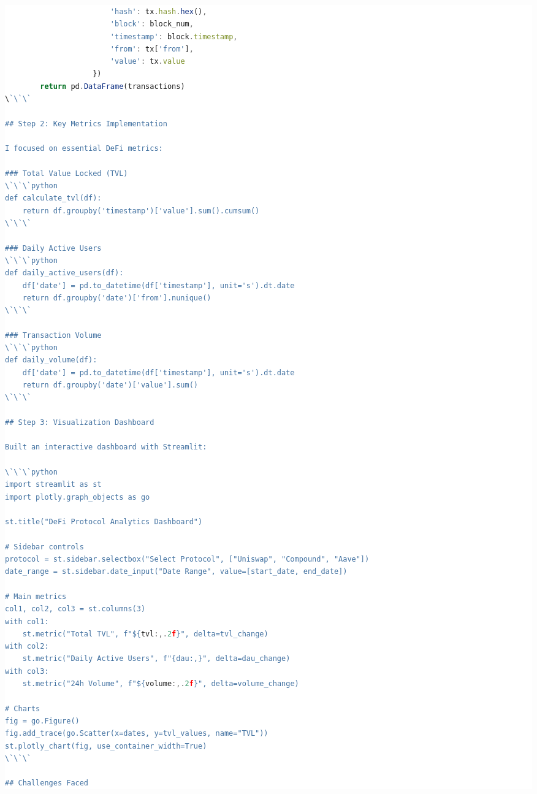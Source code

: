 ```typescript
                        'hash': tx.hash.hex(),
                        'block': block_num,
                        'timestamp': block.timestamp,
                        'from': tx['from'],
                        'value': tx.value
                    })
        return pd.DataFrame(transactions)
\`\`\`

## Step 2: Key Metrics Implementation

I focused on essential DeFi metrics:

### Total Value Locked (TVL)
\`\`\`python
def calculate_tvl(df):
    return df.groupby('timestamp')['value'].sum().cumsum()
\`\`\`

### Daily Active Users
\`\`\`python
def daily_active_users(df):
    df['date'] = pd.to_datetime(df['timestamp'], unit='s').dt.date
    return df.groupby('date')['from'].nunique()
\`\`\`

### Transaction Volume
\`\`\`python
def daily_volume(df):
    df['date'] = pd.to_datetime(df['timestamp'], unit='s').dt.date
    return df.groupby('date')['value'].sum()
\`\`\`

## Step 3: Visualization Dashboard

Built an interactive dashboard with Streamlit:

\`\`\`python
import streamlit as st
import plotly.graph_objects as go

st.title("DeFi Protocol Analytics Dashboard")

# Sidebar controls
protocol = st.sidebar.selectbox("Select Protocol", ["Uniswap", "Compound", "Aave"])
date_range = st.sidebar.date_input("Date Range", value=[start_date, end_date])

# Main metrics
col1, col2, col3 = st.columns(3)
with col1:
    st.metric("Total TVL", f"${tvl:,.2f}", delta=tvl_change)
with col2:
    st.metric("Daily Active Users", f"{dau:,}", delta=dau_change)
with col3:
    st.metric("24h Volume", f"${volume:,.2f}", delta=volume_change)

# Charts
fig = go.Figure()
fig.add_trace(go.Scatter(x=dates, y=tvl_values, name="TVL"))
st.plotly_chart(fig, use_container_width=True)
\`\`\`

## Challenges Faced
```